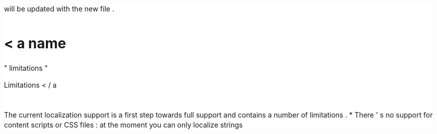 will
be
updated
with
the
new
file
.
#
#
<
a
name
=
"
limitations
"
>
Limitations
<
/
a
>
#
#
The
current
localization
support
is
a
first
step
towards
full
support
and
contains
a
number
of
limitations
.
*
There
'
s
no
support
for
content
scripts
or
CSS
files
:
at
the
moment
you
can
only
localize
strings